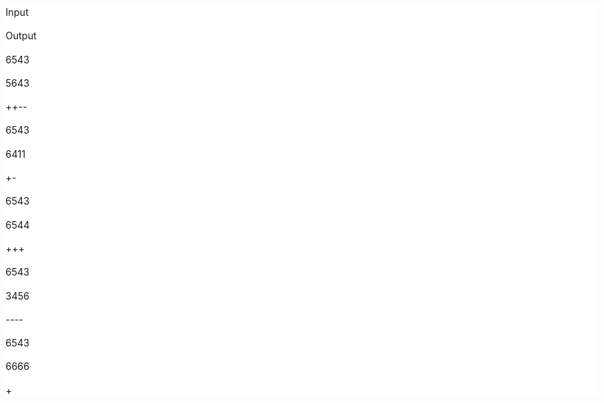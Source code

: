 </td>
<td class="c11 c15" colspan="1" rowspan="1">
<p class="c18"><span class="c2">Input</span></p>
</td>
<td class="c11 c15" colspan="1" rowspan="1">
<p class="c18"><span class="c2">Output</span></p>
</td>
</tr>
<tr class="c4">
<td class="c11" colspan="1" rowspan="1">
<p class="c8"><span class="c0">6543</span></p>
</td>
<td class="c11" colspan="1" rowspan="1">
<p class="c8"><span class="c0">5643</span></p>
</td>
<td class="c11" colspan="1" rowspan="1">
<p class="c8"><span class="c0">++--</span></p>
</td>
</tr>
<tr class="c4">
<td class="c11" colspan="1" rowspan="1">
<p class="c8"><span class="c0">6543</span></p>
</td>
<td class="c11" colspan="1" rowspan="1">
<p class="c8"><span class="c0">6411</span></p>
</td>
<td class="c11" colspan="1" rowspan="1">
<p class="c8"><span class="c0">+-</span></p>
</td>
</tr>
<tr class="c4">
<td class="c11" colspan="1" rowspan="1">
<p class="c8"><span class="c0">6543</span></p>
</td>
<td class="c11" colspan="1" rowspan="1">
<p class="c8"><span class="c0">6544</span></p>
</td>
<td class="c11" colspan="1" rowspan="1">
<p class="c8"><span class="c0">+++</span></p>
</td>
</tr>
<tr class="c4">
<td class="c11" colspan="1" rowspan="1">
<p class="c8"><span class="c0">6543</span></p>
</td>
<td class="c11" colspan="1" rowspan="1">
<p class="c8"><span class="c0">3456</span></p>
</td>
<td class="c11" colspan="1" rowspan="1">
<p class="c8"><span class="c0">----</span></p>
</td>
</tr>
<tr class="c4">
<td class="c11" colspan="1" rowspan="1">
<p class="c8"><span class="c0">6543</span></p>
</td>
<td class="c11" colspan="1" rowspan="1">
<p class="c8"><span class="c0">6666</span></p>
</td>
<td class="c11" colspan="1" rowspan="1">
<p class="c8"><span class="c0">+</span></p>
</td>
</tr>
<tr class="c4">